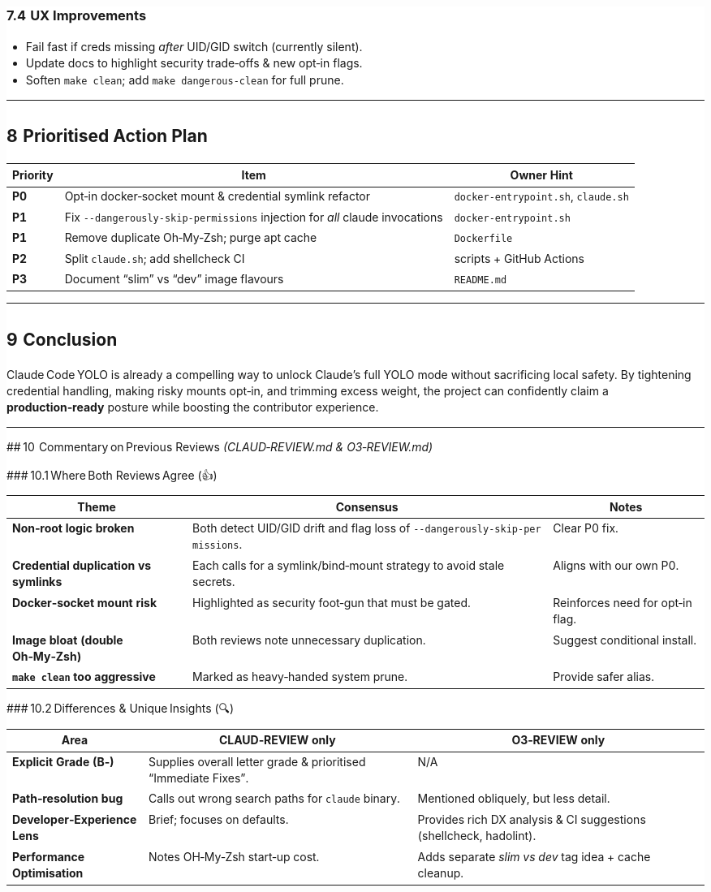 ### 7.4  UX Improvements
* Fail fast if creds missing *after* UID/GID switch (currently silent).
* Update docs to highlight security trade‑offs & new opt‑in flags.
* Soften `make clean`; add `make dangerous‑clean` for full prune.

---

## 8  Prioritised Action Plan

| Priority | Item | Owner Hint |
|----------|------|------------|
| **P0** | Opt‑in docker‑socket mount & credential symlink refactor | `docker-entrypoint.sh`, `claude.sh` |
| **P1** | Fix `--dangerously‑skip‑permissions` injection for *all* claude invocations | `docker-entrypoint.sh` |
| **P1** | Remove duplicate Oh‑My‑Zsh; purge apt cache | `Dockerfile` |
| **P2** | Split `claude.sh`; add shellcheck CI | scripts + GitHub Actions |
| **P3** | Document “slim” vs “dev” image flavours | `README.md` |

---

## 9  Conclusion
Claude Code YOLO is already a compelling way to unlock Claude’s full YOLO mode without sacrificing local safety. By tightening credential handling, making risky mounts opt‑in, and trimming excess weight, the project can confidently claim a **production‑ready** posture while boosting the contributor experience.


---

\## 10  Commentary on Previous Reviews *(CLAUD‑REVIEW\.md & O3‑REVIEW\.md)*

\### 10.1 Where Both Reviews Agree (👍)

| Theme                                  | Consensus                                                                    | Notes                            |
| -------------------------------------- | ---------------------------------------------------------------------------- | -------------------------------- |
| **Non‑root logic broken**              | Both detect UID/GID drift and flag loss of `--dangerously‑skip‑permissions`. | Clear P0 fix.                    |
| **Credential duplication vs symlinks** | Each calls for a symlink/bind‑mount strategy to avoid stale secrets.         | Aligns with our own P0.          |
| **Docker‑socket mount risk**           | Highlighted as security foot‑gun that must be gated.                         | Reinforces need for opt‑in flag. |
| **Image bloat (double Oh‑My‑Zsh)**     | Both reviews note unnecessary duplication.                                   | Suggest conditional install.     |
| **`make clean` too aggressive**        | Marked as heavy‑handed system prune.                                         | Provide safer alias.             |

\### 10.2 Differences & Unique Insights (🔍)

| Area                          | CLAUD‑REVIEW only                                               | O3‑REVIEW only                                                      |
| ----------------------------- | --------------------------------------------------------------- | ------------------------------------------------------------------- |
| **Explicit Grade (B‑)**       | Supplies overall letter grade & prioritised “Immediate Fixes”.  | N/A                                                                 |
| **Path‑resolution bug**       | Calls out wrong search paths for `claude` binary.               | Mentioned obliquely, but less detail.                               |
| **Developer‑Experience Lens** | Brief; focuses on defaults.                                     | Provides rich DX analysis & CI suggestions (shellcheck, hadolint).  |
| **Performance Optimisation**  | Notes OH‑My‑Zsh start‑up cost.                                  | Adds separate *slim vs dev* tag idea + cache cleanup.               |
